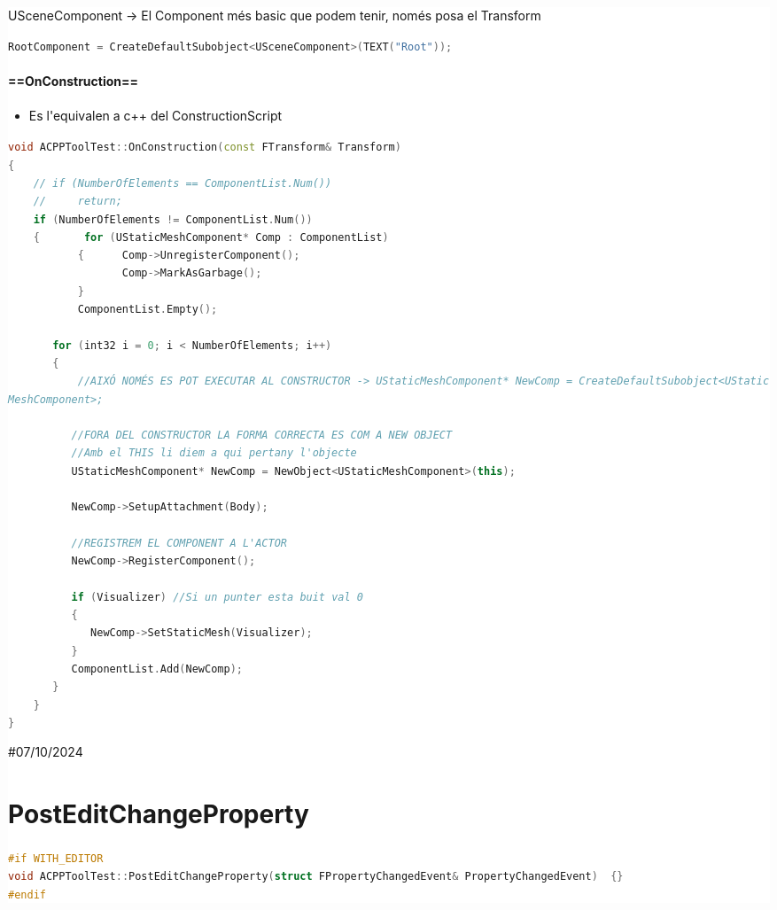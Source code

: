 USceneComponent -> El Component més basic que podem tenir, només posa el Transform
```cpp
RootComponent = CreateDefaultSubobject<USceneComponent>(TEXT("Root"));
```

#### ==OnConstruction== 
* Es l'equivalen a c++ del ConstructionScript
```cpp
void ACPPToolTest::OnConstruction(const FTransform& Transform)  
{  
    // if (NumberOfElements == ComponentList.Num())  
    //     return;  
    if (NumberOfElements != ComponentList.Num())  
    {       for (UStaticMeshComponent* Comp : ComponentList)  
		   {      Comp->UnregisterComponent();  
		          Comp->MarkAsGarbage();  
	       }      
	       ComponentList.Empty();  
  
       for (int32 i = 0; i < NumberOfElements; i++)  
       {          
	       //AIXÓ NOMÉS ES POT EXECUTAR AL CONSTRUCTOR -> UStaticMeshComponent* NewComp = CreateDefaultSubobject<UStaticMeshComponent>;  
  
          //FORA DEL CONSTRUCTOR LA FORMA CORRECTA ES COM A NEW OBJECT          
          //Amb el THIS li diem a qui pertany l'objecte          
          UStaticMeshComponent* NewComp = NewObject<UStaticMeshComponent>(this);  
  
          NewComp->SetupAttachment(Body);  
  
          //REGISTREM EL COMPONENT A L'ACTOR  
          NewComp->RegisterComponent();  
  
          if (Visualizer) //Si un punter esta buit val 0  
          {  
             NewComp->SetStaticMesh(Visualizer);  
          }          
          ComponentList.Add(NewComp);  
       }    
	}
}
```

#07/10/2024 

# PostEditChangeProperty


```cpp
#if WITH_EDITOR  
void ACPPToolTest::PostEditChangeProperty(struct FPropertyChangedEvent& PropertyChangedEvent)  {}
#endif
```
